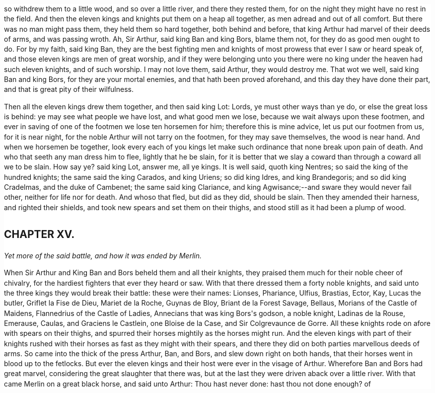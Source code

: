 so withdrew them to a little wood, and so over a little river, and
there they rested them, for on the night they might have no rest in the
field. And then the eleven kings and knights put them on a heap all
together, as men adread and out of all comfort. But there was no man
might pass them, they held them so hard together, both behind and
before, that king Arthur had marvel of their deeds of arms, and was
passing wroth. Ah, Sir Arthur, said king Ban and king Bors, blame them
not, for they do as good men ought to do. For by my faith, said king
Ban, they are the best fighting men and knights of most prowess that
ever I saw or heard speak of, and those eleven kings are men of great
worship, and if they were belonging unto you there were no king under
the heaven had such eleven knights, and of such worship. I may not love
them, said Arthur, they would destroy me. That wot we well, said king
Ban and king Bors, for they are your mortal enemies, and that hath been
proved aforehand, and this day they have done their part, and that is
great pity of their wilfulness.

Then all the eleven kings drew them together, and then said king Lot:
Lords, ye must other ways than ye do, or else the great loss is behind:
ye may see what people we have lost, and what good men we lose, because
we wait always upon these footmen, and ever in saving of one of the
footmen we lose ten horsemen for him; therefore this is mine advice,
let us put our footmen from us, for it is near night, for the noble
Arthur will not tarry on the footmen, for they may save themselves, the
wood is near hand. And when we horsemen be together, look every each of
you kings let make such ordinance that none break upon pain of death.
And who that seeth any man dress him to flee, lightly that he be slain,
for it is better that we slay a coward than through a coward all we to
be slain. How say ye? said king Lot, answer me, all ye kings. It is
well said, quoth king Nentres; so said the king of the hundred knights;
the same said the king Carados, and king Uriens; so did king Idres, and
king Brandegoris; and so did king Cradelmas, and the duke of Cambenet;
the same said king Clariance, and king Agwisance;--and sware they would
never fail other, neither for life nor for death. And whoso that fled,
but did as they did, should be slain. Then they amended their harness,
and righted their shields, and took new spears and set them on their
thighs, and stood still as it had been a plump of wood.


CHAPTER XV.
-----------

_Yet more of the said battle, and how it was ended by Merlin._

When Sir Arthur and King Ban and Bors beheld them and all their
knights, they praised them much for their noble cheer of chivalry, for
the hardiest fighters that ever they heard or saw. With that there
dressed them a forty noble knights, and said unto the three kings they
would break their battle: these were their names: Lionses, Phariance,
Ulfius, Brastias, Ector, Kay, Lucas the butler, Griflet la Fise de
Dieu, Mariet de la Roche, Guynas de Bloy, Briant de la Forest Savage,
Bellaus, Morians of the Castle of Maidens, Flannedrius of the Castle of
Ladies, Annecians that was king Bors's godson, a noble knight, Ladinas
de la Rouse, Emerause, Caulas, and Graciens le Castlein, one Bloise de
la Case, and Sir Colgrevaunce de Gorre. All these knights rode on afore
with spears on their thighs, and spurred their horses mightily as the
horses might run. And the eleven kings with part of their knights
rushed with their horses as fast as they might with their spears, and
there they did on both parties marvellous deeds of arms. So came into
the thick of the press Arthur, Ban, and Bors, and slew down right on
both hands, that their horses went in blood up to the fetlocks. But
ever the eleven kings and their host were ever in the visage of Arthur.
Wherefore Ban and Bors had great marvel, considering the great
slaughter that there was, but at the last they were driven aback over a
little river. With that came Merlin on a great black horse, and said
unto Arthur: Thou hast never done: hast thou not done enough? of